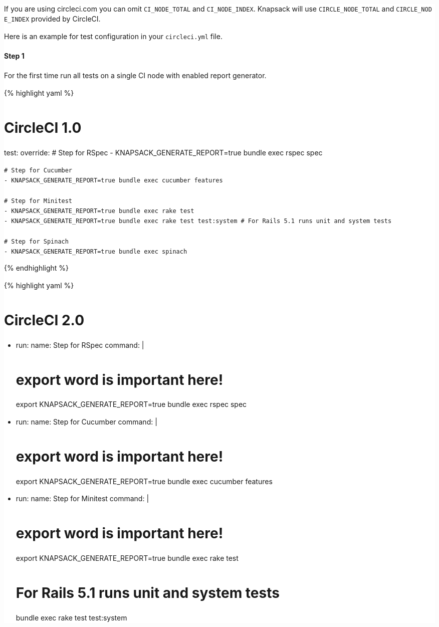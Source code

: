 If you are using circleci.com you can omit `CI_NODE_TOTAL` and `CI_NODE_INDEX`. Knapsack will use `CIRCLE_NODE_TOTAL` and `CIRCLE_NODE_INDEX` provided by CircleCI.

Here is an example for test configuration in your `circleci.yml` file.

#### Step 1

For the first time run all tests on a single CI node with enabled report generator.

{% highlight yaml %}
# CircleCI 1.0
test:
  override:
    # Step for RSpec
    - KNAPSACK_GENERATE_REPORT=true bundle exec rspec spec

    # Step for Cucumber
    - KNAPSACK_GENERATE_REPORT=true bundle exec cucumber features

    # Step for Minitest
    - KNAPSACK_GENERATE_REPORT=true bundle exec rake test
    - KNAPSACK_GENERATE_REPORT=true bundle exec rake test test:system # For Rails 5.1 runs unit and system tests

    # Step for Spinach
    - KNAPSACK_GENERATE_REPORT=true bundle exec spinach
{% endhighlight %}

{% highlight yaml %}
# CircleCI 2.0
- run:
  name: Step for RSpec
  command: |
    # export word is important here!
    export KNAPSACK_GENERATE_REPORT=true
    bundle exec rspec spec

- run:
  name: Step for Cucumber
  command: |
    # export word is important here!
    export KNAPSACK_GENERATE_REPORT=true
    bundle exec cucumber features

- run:
  name: Step for Minitest
  command: |
    # export word is important here!
    export KNAPSACK_GENERATE_REPORT=true
    bundle exec rake test
    # For Rails 5.1 runs unit and system tests
    bundle exec rake test test:system
